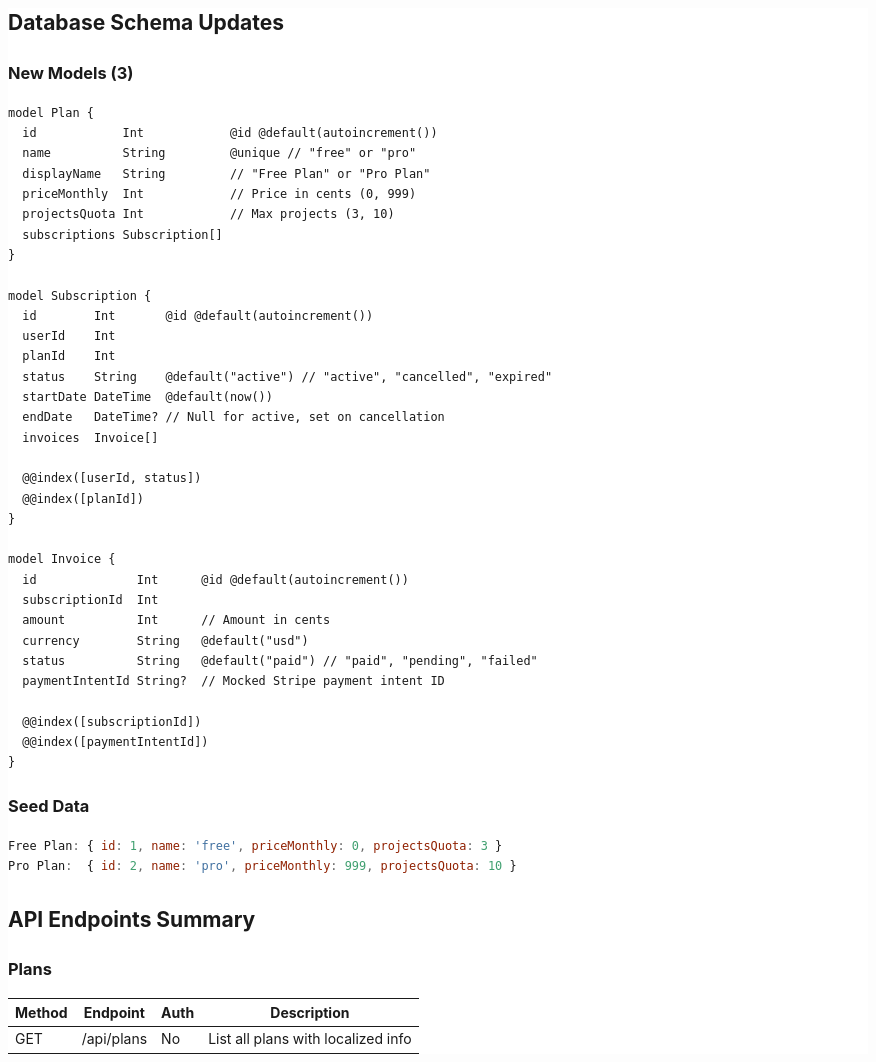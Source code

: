 ## Database Schema Updates

### New Models (3)

```prisma
model Plan {
  id            Int            @id @default(autoincrement())
  name          String         @unique // "free" or "pro"
  displayName   String         // "Free Plan" or "Pro Plan"
  priceMonthly  Int            // Price in cents (0, 999)
  projectsQuota Int            // Max projects (3, 10)
  subscriptions Subscription[]
}

model Subscription {
  id        Int       @id @default(autoincrement())
  userId    Int
  planId    Int
  status    String    @default("active") // "active", "cancelled", "expired"
  startDate DateTime  @default(now())
  endDate   DateTime? // Null for active, set on cancellation
  invoices  Invoice[]
  
  @@index([userId, status])
  @@index([planId])
}

model Invoice {
  id              Int      @id @default(autoincrement())
  subscriptionId  Int
  amount          Int      // Amount in cents
  currency        String   @default("usd")
  status          String   @default("paid") // "paid", "pending", "failed"
  paymentIntentId String?  // Mocked Stripe payment intent ID
  
  @@index([subscriptionId])
  @@index([paymentIntentId])
}
```

### Seed Data

```javascript
Free Plan: { id: 1, name: 'free', priceMonthly: 0, projectsQuota: 3 }
Pro Plan:  { id: 2, name: 'pro', priceMonthly: 999, projectsQuota: 10 }
```

## API Endpoints Summary

### Plans
| Method | Endpoint | Auth | Description |
|--------|----------|------|-------------|
| GET | /api/plans | No | List all plans with localized info |
